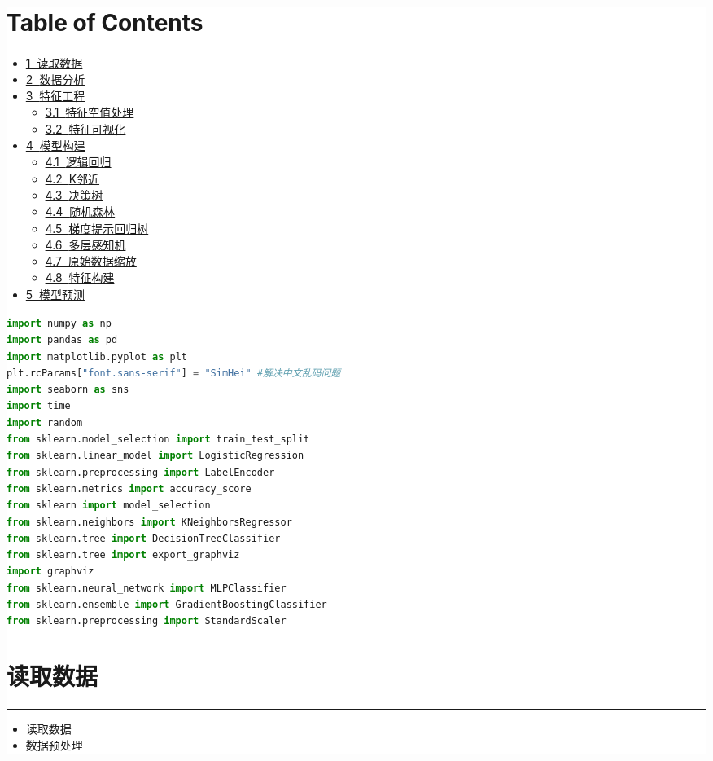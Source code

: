 <h1>Table of Contents<span class="tocSkip"></span></h1>
<div class="toc"><ul class="toc-item"><li><span><a href="#读取数据" data-toc-modified-id="读取数据-1"><span class="toc-item-num">1&nbsp;&nbsp;</span>读取数据</a></span></li><li><span><a href="#数据分析" data-toc-modified-id="数据分析-2"><span class="toc-item-num">2&nbsp;&nbsp;</span>数据分析</a></span></li><li><span><a href="#特征工程" data-toc-modified-id="特征工程-3"><span class="toc-item-num">3&nbsp;&nbsp;</span>特征工程</a></span><ul class="toc-item"><li><span><a href="#特征空值处理" data-toc-modified-id="特征空值处理-3.1"><span class="toc-item-num">3.1&nbsp;&nbsp;</span>特征空值处理</a></span></li><li><span><a href="#特征可视化" data-toc-modified-id="特征可视化-3.2"><span class="toc-item-num">3.2&nbsp;&nbsp;</span>特征可视化</a></span></li></ul></li><li><span><a href="#模型构建" data-toc-modified-id="模型构建-4"><span class="toc-item-num">4&nbsp;&nbsp;</span>模型构建</a></span><ul class="toc-item"><li><span><a href="#逻辑回归" data-toc-modified-id="逻辑回归-4.1"><span class="toc-item-num">4.1&nbsp;&nbsp;</span>逻辑回归</a></span></li><li><span><a href="#K邻近" data-toc-modified-id="K邻近-4.2"><span class="toc-item-num">4.2&nbsp;&nbsp;</span>K邻近</a></span></li><li><span><a href="#决策树" data-toc-modified-id="决策树-4.3"><span class="toc-item-num">4.3&nbsp;&nbsp;</span>决策树</a></span></li><li><span><a href="#随机森林" data-toc-modified-id="随机森林-4.4"><span class="toc-item-num">4.4&nbsp;&nbsp;</span>随机森林</a></span></li><li><span><a href="#梯度提示回归树" data-toc-modified-id="梯度提示回归树-4.5"><span class="toc-item-num">4.5&nbsp;&nbsp;</span>梯度提示回归树</a></span></li><li><span><a href="#多层感知机" data-toc-modified-id="多层感知机-4.6"><span class="toc-item-num">4.6&nbsp;&nbsp;</span>多层感知机</a></span></li><li><span><a href="#原始数据缩放" data-toc-modified-id="原始数据缩放-4.7"><span class="toc-item-num">4.7&nbsp;&nbsp;</span>原始数据缩放</a></span></li><li><span><a href="#特征构建" data-toc-modified-id="特征构建-4.8"><span class="toc-item-num">4.8&nbsp;&nbsp;</span>特征构建</a></span></li></ul></li><li><span><a href="#模型预测" data-toc-modified-id="模型预测-5"><span class="toc-item-num">5&nbsp;&nbsp;</span>模型预测</a></span></li></ul></div>


```python
import numpy as np
import pandas as pd
import matplotlib.pyplot as plt
plt.rcParams["font.sans-serif"] = "SimHei" #解决中文乱码问题
import seaborn as sns
import time
import random
from sklearn.model_selection import train_test_split
from sklearn.linear_model import LogisticRegression
from sklearn.preprocessing import LabelEncoder
from sklearn.metrics import accuracy_score
from sklearn import model_selection
from sklearn.neighbors import KNeighborsRegressor
from sklearn.tree import DecisionTreeClassifier
from sklearn.tree import export_graphviz
import graphviz
from sklearn.neural_network import MLPClassifier
from sklearn.ensemble import GradientBoostingClassifier
from sklearn.preprocessing import StandardScaler
```

# 读取数据
----
- 读取数据<br>
- 数据预处理
